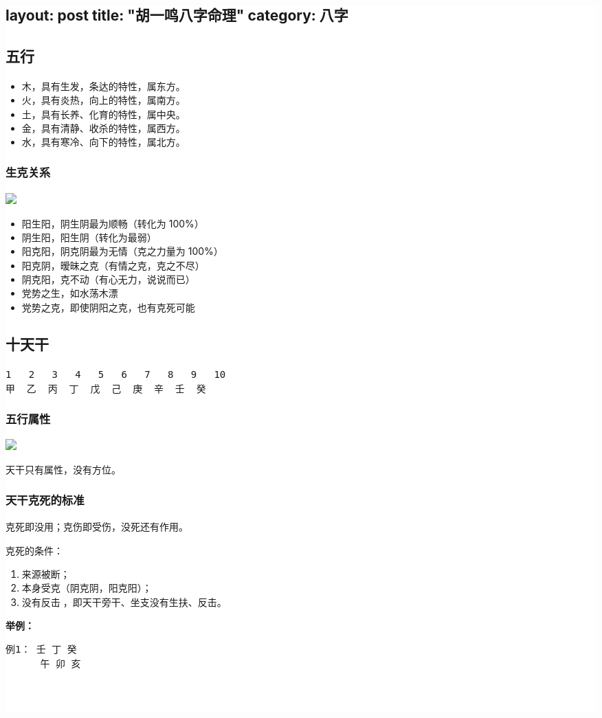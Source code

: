 layout: post
title: "胡一鸣八字命理"
category: 八字
---

## 五行

- 木，具有生发，条达的特性，属东方。
- 火，具有炎热，向上的特性，属南方。
- 土，具有长养、化育的特性，属中央。
- 金，具有清静、收杀的特性，属西方。
- 水，具有寒冷、向下的特性，属北方。

### 生克关系

![](http://lifeimages.qiniudn.com/wuxing-shengke.png)


- 阳生阳，阴生阴最为顺畅（转化为 100%） 
- 阴生阳，阳生阴（转化为最弱） 
- 阳克阳，阴克阴最为无情（克之力量为 100%） 
- 阳克阴，暧昧之克（有情之克，克之不尽） 
- 阴克阳，克不动（有心无力，说说而已） 
- 党势之生，如水荡木漂 
- 党势之克，即使阴阳之克，也有克死可能

## 十天干

<pre>
1   2   3   4   5   6   7   8   9   10
甲  乙  丙  丁  戊  己  庚  辛  壬  癸
</pre>

### 五行属性

![](http://lifeimages.qiniudn.com/tiangan-wuxing.png)

天干只有属性，没有方位。

### 天干克死的标准 

克死即没用；克伤即受伤，没死还有作用。 

克死的条件：

1. 来源被断；
2. 本身受克（阴克阴，阳克阳）；
3. 没有反击 ，即天干旁干、坐支没有生扶、反击。

__举例：__

<pre>
例1： 壬 丁 癸  
      午 卯 亥
